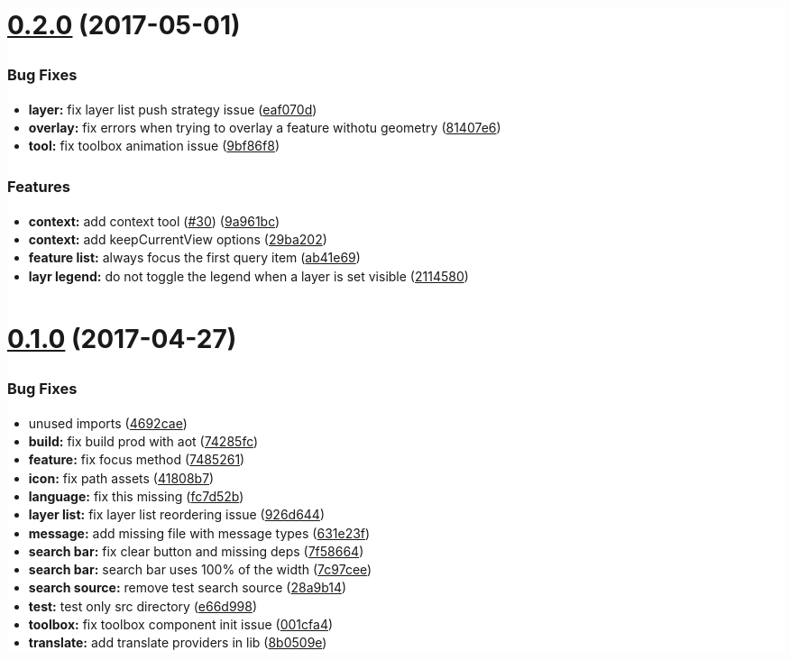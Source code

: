 

<a name="0.2.0"></a>
# [0.2.0](https://github.com/infra-geo-ouverte/igo2-lib/compare/0.1.0...0.2.0) (2017-05-01)


### Bug Fixes

* **layer:** fix layer list push strategy issue ([eaf070d](https://github.com/infra-geo-ouverte/igo2-lib/commit/eaf070d))
* **overlay:** fix errors when trying to overlay a feature withotu geometry ([81407e6](https://github.com/infra-geo-ouverte/igo2-lib/commit/81407e6))
* **tool:** fix toolbox animation issue ([9bf86f8](https://github.com/infra-geo-ouverte/igo2-lib/commit/9bf86f8))


### Features

* **context:** add context tool ([#30](https://github.com/infra-geo-ouverte/igo2-lib/issues/30)) ([9a961bc](https://github.com/infra-geo-ouverte/igo2-lib/commit/9a961bc))
* **context:** add keepCurrentView options ([29ba202](https://github.com/infra-geo-ouverte/igo2-lib/commit/29ba202))
* **feature list:** always focus the first query item ([ab41e69](https://github.com/infra-geo-ouverte/igo2-lib/commit/ab41e69))
* **layr legend:** do not toggle the legend when a layer is set visible ([2114580](https://github.com/infra-geo-ouverte/igo2-lib/commit/2114580))



<a name="0.1.0"></a>
# [0.1.0](https://github.com/infra-geo-ouverte/igo2-lib/compare/193d879...0.1.0) (2017-04-27)


### Bug Fixes

* unused imports ([4692cae](https://github.com/infra-geo-ouverte/igo2-lib/commit/4692cae))
* **build:** fix build prod with aot ([74285fc](https://github.com/infra-geo-ouverte/igo2-lib/commit/74285fc))
* **feature:** fix focus method ([7485261](https://github.com/infra-geo-ouverte/igo2-lib/commit/7485261))
* **icon:** fix path assets ([41808b7](https://github.com/infra-geo-ouverte/igo2-lib/commit/41808b7))
* **language:** fix this missing ([fc7d52b](https://github.com/infra-geo-ouverte/igo2-lib/commit/fc7d52b))
* **layer list:** fix layer list reordering issue ([926d644](https://github.com/infra-geo-ouverte/igo2-lib/commit/926d644))
* **message:** add missing file with message types ([631e23f](https://github.com/infra-geo-ouverte/igo2-lib/commit/631e23f))
* **search bar:** fix clear button and missing deps ([7f58664](https://github.com/infra-geo-ouverte/igo2-lib/commit/7f58664))
* **search bar:** search bar uses 100% of the width ([7c97cee](https://github.com/infra-geo-ouverte/igo2-lib/commit/7c97cee))
* **search source:** remove test search source ([28a9b14](https://github.com/infra-geo-ouverte/igo2-lib/commit/28a9b14))
* **test:** test only src directory ([e66d998](https://github.com/infra-geo-ouverte/igo2-lib/commit/e66d998))
* **toolbox:** fix toolbox component init issue ([001cfa4](https://github.com/infra-geo-ouverte/igo2-lib/commit/001cfa4))
* **translate:** add translate providers in lib ([8b0509e](https://github.com/infra-geo-ouverte/igo2-lib/commit/8b0509e))

